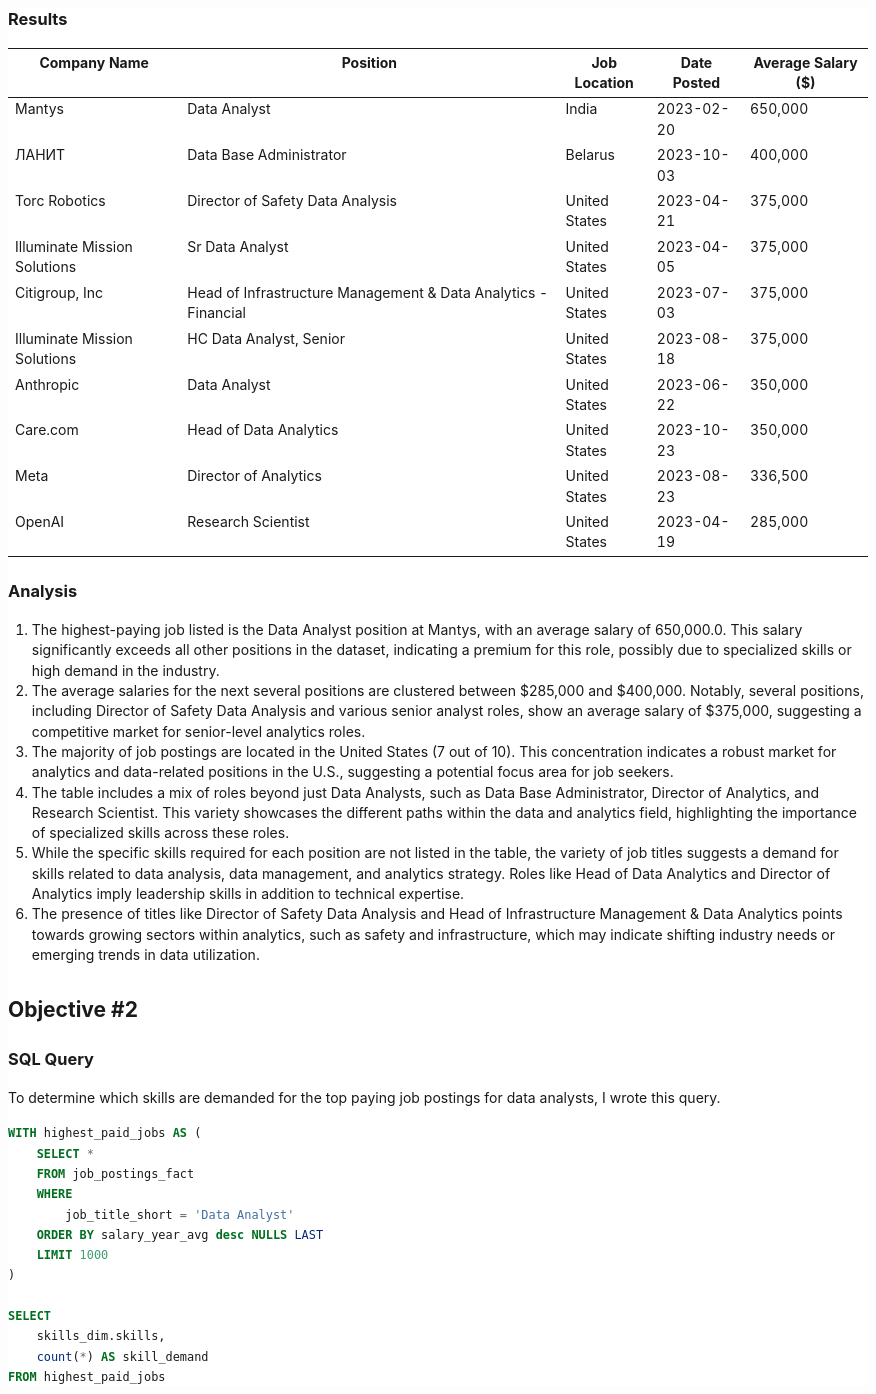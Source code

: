 ### Results

| Company Name                        | Position                                                     | Job Location      | Date Posted | Average Salary ($) |
|-------------------------------------|-------------------------------------------------------------|-------------------|-------------|----------------|
| Mantys                              | Data Analyst                                                | India             | 2023-02-20  | 650,000       |
| ЛАНИТ                               | Data Base Administrator                                      | Belarus           | 2023-10-03  | 400,000       |
| Torc Robotics                       | Director of Safety Data Analysis                            | United States     | 2023-04-21  | 375,000       |
| Illuminate Mission Solutions        | Sr Data Analyst                                            | United States     | 2023-04-05  | 375,000       |
| Citigroup, Inc                     | Head of Infrastructure Management & Data Analytics - Financial | United States | 2023-07-03  | 375,000       |
| Illuminate Mission Solutions        | HC Data Analyst, Senior                                     | United States     | 2023-08-18  | 375,000       |
| Anthropic                           | Data Analyst                                                | United States     | 2023-06-22  | 350,000       |
| Care.com                            | Head of Data Analytics                                      | United States     | 2023-10-23  | 350,000       |
| Meta                                | Director of Analytics                                       | United States     | 2023-08-23  | 336,500       |
| OpenAI                              | Research Scientist                                          | United States     | 2023-04-19  | 285,000       |

### Analysis
  1. The highest-paying job listed is the Data Analyst position at Mantys, with an average salary of 650,000.0. This salary significantly exceeds all other positions in the dataset, indicating a premium for this role, possibly due to specialized skills or high demand in the industry.
  2. The average salaries for the next several positions are clustered between $285,000 and $400,000. Notably, several positions, including Director of Safety Data Analysis and various senior analyst roles, show an average salary of $375,000, suggesting a competitive market for senior-level analytics roles.
  3. The majority of job postings are located in the United States (7 out of 10). This concentration indicates a robust market for analytics and data-related positions in the U.S., suggesting a potential focus area for job seekers.
  4. The table includes a mix of roles beyond just Data Analysts, such as Data Base Administrator, Director of Analytics, and Research Scientist. This variety showcases the different paths within the data and analytics field, highlighting the importance of specialized skills across these roles.
  5. While the specific skills required for each position are not listed in the table, the variety of job titles suggests a demand for skills related to data analysis, data management, and analytics strategy. Roles like Head of Data Analytics and Director of Analytics imply leadership skills in addition to technical expertise.
  6. The presence of titles like Director of Safety Data Analysis and Head of Infrastructure Management & Data Analytics points towards growing sectors within analytics, such as safety and infrastructure, which may indicate shifting industry needs or emerging trends in data utilization.

## Objective #2
### SQL Query
To determine which skills are demanded for the top paying job postings for data analysts, I wrote this query.
```sql
WITH highest_paid_jobs AS (
    SELECT *
    FROM job_postings_fact
    WHERE 
        job_title_short = 'Data Analyst' 
    ORDER BY salary_year_avg desc NULLS LAST
    LIMIT 1000
)

SELECT 
    skills_dim.skills,
    count(*) AS skill_demand
FROM highest_paid_jobs
```
